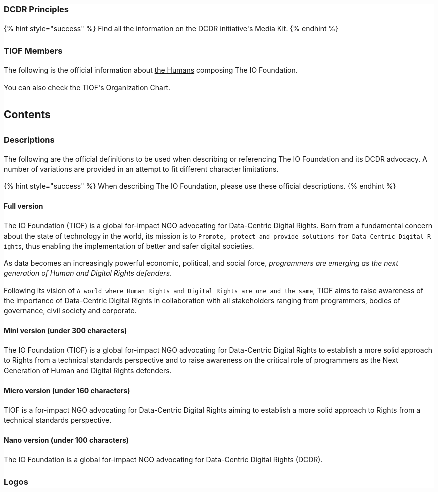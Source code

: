 ### DCDR Principles

{% hint style="success" %}
Find all the information on the [DCDR initiative's Media Kit](https://tiof.click/DCDRMediaKit).
{% endhint %}

### TIOF Members

The following is the official information about [the Humans](https://tiof.click/TIOFMembers) composing The IO Foundation.

You can also check the [TIOF's Organization Chart](https://tiof.click/TIOFOrgChart).

## Contents

### Descriptions

The following are the official definitions to be used when describing or referencing The IO Foundation and its DCDR advocacy. A number of variations are provided in an attempt to fit different character limitations.

{% hint style="success" %}
When describing The IO Foundation, please use these official descriptions.
{% endhint %}

#### Full version

The IO Foundation (TIOF) is a global for-impact NGO advocating for Data-Centric Digital Rights. Born from a fundamental concern about the state of technology in the world, its mission is to `Promote, protect and provide solutions for Data-Centric Digital Rights`, thus enabling the implementation of better and safer digital societies.

As data becomes an increasingly powerful economic, political, and social force, _programmers are emerging as the next generation of Human and Digital Rights defenders_.

Following its vision of `A world where Human Rights and Digital Rights are one and the same`, TIOF aims to raise awareness of the importance of Data-Centric Digital Rights in collaboration with all stakeholders ranging from programmers, bodies of governance, civil society and corporate.

#### Mini version (under 300 characters)

The IO Foundation (TIOF) is a global for-impact NGO advocating for Data-Centric Digital Rights to establish a more solid approach to Rights from a technical standards perspective and to raise awareness on the critical role of programmers as the Next Generation of Human and Digital Rights defenders.

#### Micro version (under 160 characters)

TIOF is a for-impact NGO advocating for Data-Centric Digital Rights aiming to establish a more solid approach to Rights from a technical standards perspective.

#### Nano version (under 100 characters)

The IO Foundation is a global for-impact NGO advocating for Data-Centric Digital Rights (DCDR).

### Logos
